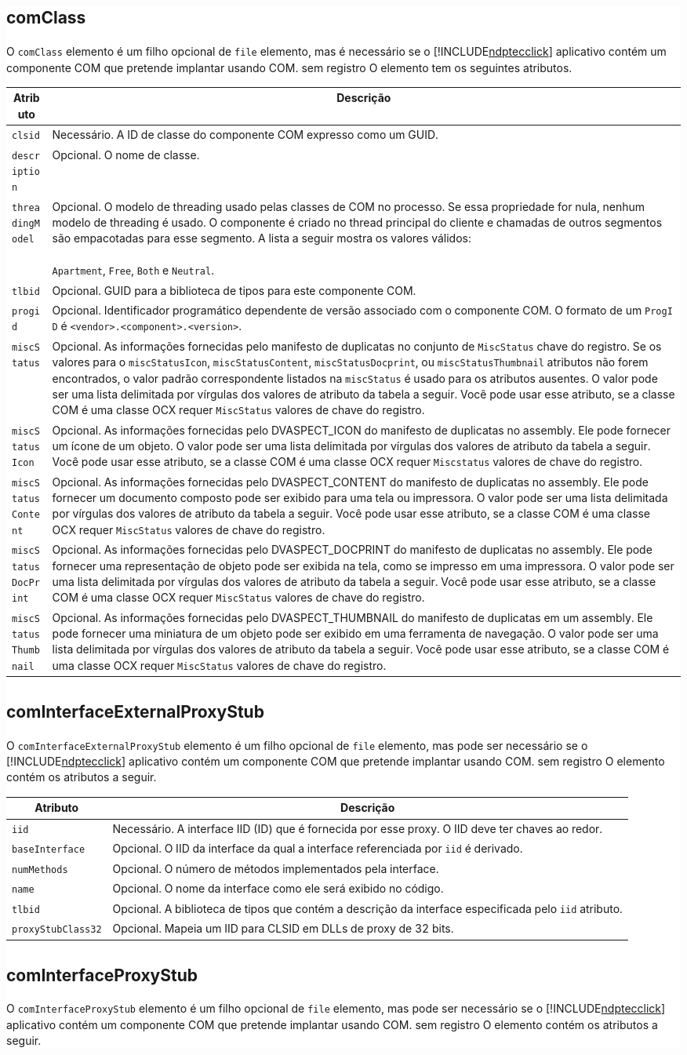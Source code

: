 ## <a name="comclass"></a>comClass  
 O `comClass` elemento é um filho opcional de `file` elemento, mas é necessário se o [!INCLUDE[ndptecclick](../deployment/includes/ndptecclick_md.md)] aplicativo contém um componente COM que pretende implantar usando COM. sem registro O elemento tem os seguintes atributos.  
  
|Atributo|Descrição|  
|---------------|-----------------|  
|`clsid`|Necessário. A ID de classe do componente COM expresso como um GUID.|  
|`description`|Opcional. O nome de classe.|  
|`threadingModel`|Opcional. O modelo de threading usado pelas classes de COM no processo. Se essa propriedade for nula, nenhum modelo de threading é usado. O componente é criado no thread principal do cliente e chamadas de outros segmentos são empacotadas para esse segmento. A lista a seguir mostra os valores válidos:<br /><br /> `Apartment`, `Free`, `Both` e `Neutral`.|  
|`tlbid`|Opcional. GUID para a biblioteca de tipos para este componente COM.|  
|`progid`|Opcional. Identificador programático dependente de versão associado com o componente COM. O formato de um `ProgID` é `<vendor>.<component>.<version>`.|  
|`miscStatus`|Opcional. As informações fornecidas pelo manifesto de duplicatas no conjunto de `MiscStatus` chave do registro. Se os valores para o `miscStatusIcon`, `miscStatusContent`, `miscStatusDocprint`, ou `miscStatusThumbnail` atributos não forem encontrados, o valor padrão correspondente listados na `miscStatus` é usado para os atributos ausentes. O valor pode ser uma lista delimitada por vírgulas dos valores de atributo da tabela a seguir. Você pode usar esse atributo, se a classe COM é uma classe OCX requer `MiscStatus` valores de chave do registro.|  
|`miscStatusIcon`|Opcional. As informações fornecidas pelo DVASPECT_ICON do manifesto de duplicatas no assembly. Ele pode fornecer um ícone de um objeto. O valor pode ser uma lista delimitada por vírgulas dos valores de atributo da tabela a seguir. Você pode usar esse atributo, se a classe COM é uma classe OCX requer `Miscstatus` valores de chave do registro.|  
|`miscStatusContent`|Opcional. As informações fornecidas pelo DVASPECT_CONTENT do manifesto de duplicatas no assembly. Ele pode fornecer um documento composto pode ser exibido para uma tela ou impressora. O valor pode ser uma lista delimitada por vírgulas dos valores de atributo da tabela a seguir. Você pode usar esse atributo, se a classe COM é uma classe OCX requer `MiscStatus` valores de chave do registro.|  
|`miscStatusDocPrint`|Opcional. As informações fornecidas pelo DVASPECT_DOCPRINT do manifesto de duplicatas no assembly. Ele pode fornecer uma representação de objeto pode ser exibida na tela, como se impresso em uma impressora. O valor pode ser uma lista delimitada por vírgulas dos valores de atributo da tabela a seguir. Você pode usar esse atributo, se a classe COM é uma classe OCX requer `MiscStatus` valores de chave do registro.|  
|`miscStatusThumbnail`|Opcional. As informações fornecidas pelo DVASPECT_THUMBNAIL do manifesto de duplicatas em um assembly. Ele pode fornecer uma miniatura de um objeto pode ser exibido em uma ferramenta de navegação. O valor pode ser uma lista delimitada por vírgulas dos valores de atributo da tabela a seguir. Você pode usar esse atributo, se a classe COM é uma classe OCX requer `MiscStatus` valores de chave do registro.|  
  
## <a name="cominterfaceexternalproxystub"></a>comInterfaceExternalProxyStub  
 O `comInterfaceExternalProxyStub` elemento é um filho opcional de `file` elemento, mas pode ser necessário se o [!INCLUDE[ndptecclick](../deployment/includes/ndptecclick_md.md)] aplicativo contém um componente COM que pretende implantar usando COM. sem registro O elemento contém os atributos a seguir.  
  
|Atributo|Descrição|  
|---------------|-----------------|  
|`iid`|Necessário. A interface IID (ID) que é fornecida por esse proxy. O IID deve ter chaves ao redor.|  
|`baseInterface`|Opcional. O IID da interface da qual a interface referenciada por `iid` é derivado.|  
|`numMethods`|Opcional. O número de métodos implementados pela interface.|  
|`name`|Opcional. O nome da interface como ele será exibido no código.|  
|`tlbid`|Opcional. A biblioteca de tipos que contém a descrição da interface especificada pelo `iid` atributo.|  
|`proxyStubClass32`|Opcional. Mapeia um IID para CLSID em DLLs de proxy de 32 bits.|  
  
## <a name="cominterfaceproxystub"></a>comInterfaceProxyStub  
 O `comInterfaceProxyStub` elemento é um filho opcional de `file` elemento, mas pode ser necessário se o [!INCLUDE[ndptecclick](../deployment/includes/ndptecclick_md.md)] aplicativo contém um componente COM que pretende implantar usando COM. sem registro O elemento contém os atributos a seguir.  
  